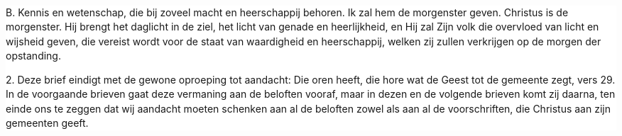 B. Kennis en wetenschap, die bij zoveel macht en heerschappij behoren. Ik zal hem de morgenster geven. Christus is de morgenster. Hij brengt het daglicht in de ziel, het licht van genade en heerlijkheid, en Hij zal Zijn volk die overvloed van licht en wijsheid geven, die vereist wordt voor de staat van waardigheid en heerschappij, welken zij zullen verkrijgen op de morgen der opstanding. 

2\. Deze brief eindigt met de gewone oproeping tot aandacht: Die oren heeft, die hore wat de Geest tot de gemeente zegt, vers 29. In de voorgaande brieven gaat deze vermaning aan de beloften vooraf, maar in dezen en de volgende brieven komt zij daarna, ten einde ons te zeggen dat wij aandacht moeten schenken aan al de beloften zowel als aan al de voorschriften, die Christus aan zijn gemeenten geeft. 


 
